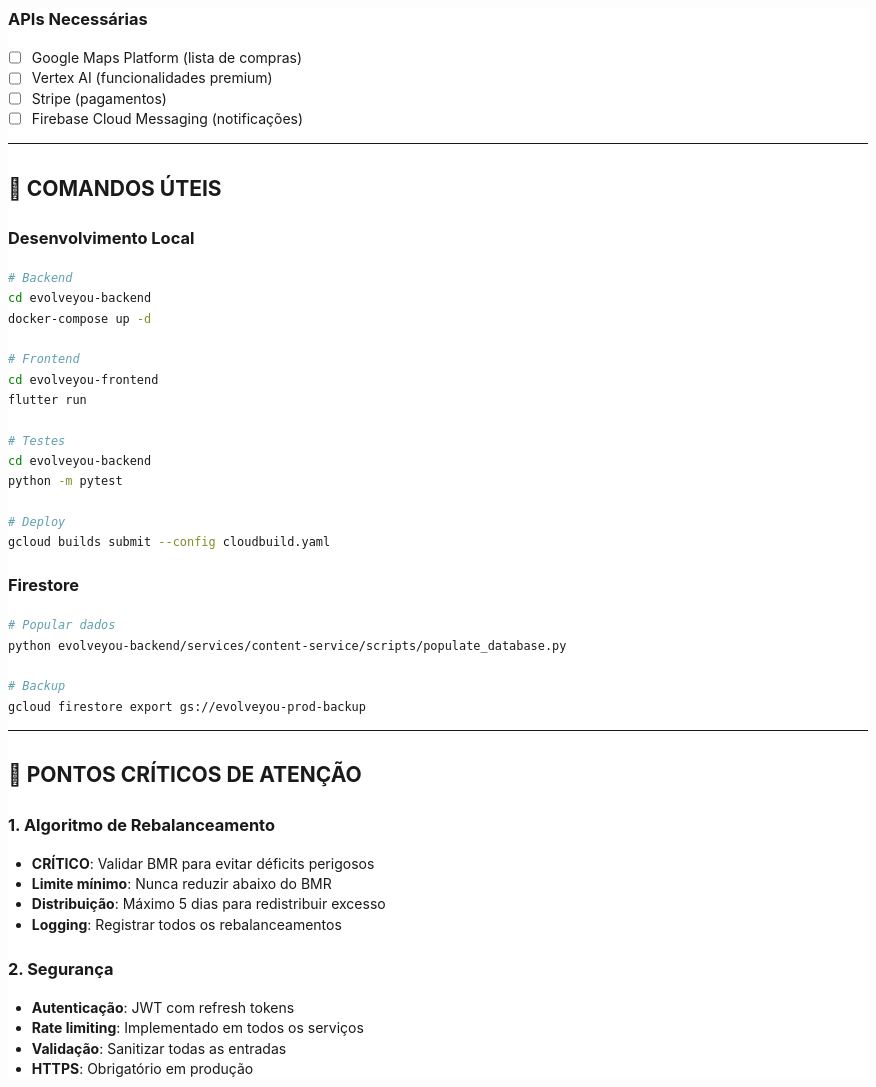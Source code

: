 ### **APIs Necessárias**
- [ ] Google Maps Platform (lista de compras)
- [ ] Vertex AI (funcionalidades premium)
- [ ] Stripe (pagamentos)
- [ ] Firebase Cloud Messaging (notificações)

---

## 📝 COMANDOS ÚTEIS

### **Desenvolvimento Local**
```bash
# Backend
cd evolveyou-backend
docker-compose up -d

# Frontend
cd evolveyou-frontend
flutter run

# Testes
cd evolveyou-backend
python -m pytest

# Deploy
gcloud builds submit --config cloudbuild.yaml
```

### **Firestore**
```bash
# Popular dados
python evolveyou-backend/services/content-service/scripts/populate_database.py

# Backup
gcloud firestore export gs://evolveyou-prod-backup
```

---

## 🚨 PONTOS CRÍTICOS DE ATENÇÃO

### **1. Algoritmo de Rebalanceamento**
- **CRÍTICO**: Validar BMR para evitar déficits perigosos
- **Limite mínimo**: Nunca reduzir abaixo do BMR
- **Distribuição**: Máximo 5 dias para redistribuir excesso
- **Logging**: Registrar todos os rebalanceamentos

### **2. Segurança**
- **Autenticação**: JWT com refresh tokens
- **Rate limiting**: Implementado em todos os serviços
- **Validação**: Sanitizar todas as entradas
- **HTTPS**: Obrigatório em produção
